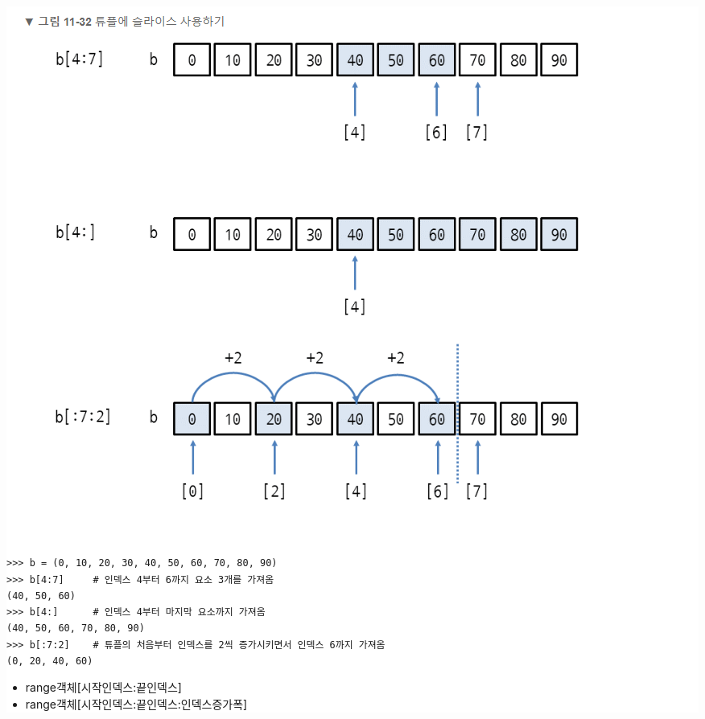 ![8-32](../image/8-32.png)

```
>>> b = (0, 10, 20, 30, 40, 50, 60, 70, 80, 90)
>>> b[4:7]     # 인덱스 4부터 6까지 요소 3개를 가져옴
(40, 50, 60)
>>> b[4:]      # 인덱스 4부터 마지막 요소까지 가져옴
(40, 50, 60, 70, 80, 90)
>>> b[:7:2]    # 튜플의 처음부터 인덱스를 2씩 증가시키면서 인덱스 6까지 가져옴
(0, 20, 40, 60)
```

- range객체[시작인덱스:끝인덱스]
- range객체[시작인덱스:끝인덱스:인덱스증가폭]